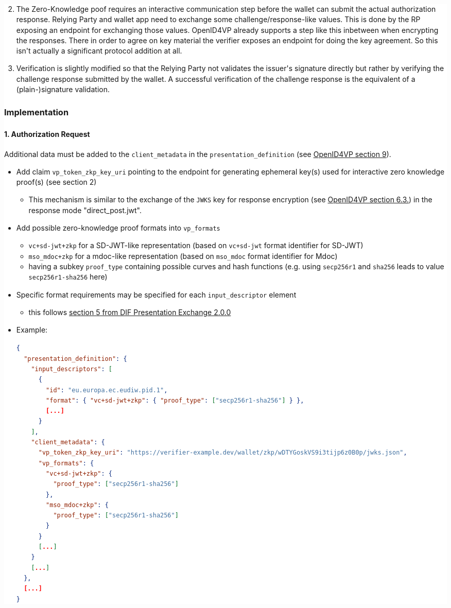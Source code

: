 2. The Zero-Knowledge poof requires an interactive communication step before the wallet can submit the actual authorization response. Relying Party and wallet app need to exchange some challenge/response-like values. This is done by the RP exposing an endpoint for exchanging those values. OpenID4VP already supports a step like this inbetween when encrypting the responses. There in order to agree on key material the verifier exposes an endpoint for doing the key agreement. So this isn't actually a significant protocol addition at all.

3. Verification is slightly modified so that the Relying Party not validates the issuer's signature directly but rather by verifying the challenge response submitted by the wallet. A successful verification of the challenge response is the equivalent of a (plain-)signature validation.


### Implementation

#### 1. Authorization Request

Additional data must be added to the  `client_metadata` in the `presentation_definition` (see [OpenID4VP section 9](https://openid.github.io/OpenID4VP/openid-4-verifiable-presentations-wg-draft.html#section-9)).

* Add claim `vp_token_zkp_key_uri` pointing to the endpoint for generating ephemeral key(s) used for interactive zero knowledge proof(s) (see section 2)
    * This mechanism is similar to the exchange of the `JWKS` key for response encryption (see [OpenID4VP section 6.3.](https://openid.github.io/OpenID4VP/openid-4-verifiable-presentations-wg-draft.html#section-6.3-11)) in the response mode "direct_post.jwt".
* Add possible zero-knowledge proof formats into `vp_formats`

    * `vc+sd-jwt+zkp` for a SD-JWT-like representation (based on `vc+sd-jwt` format identifier for SD-JWT)
    * `mso_mdoc+zkp` for a mdoc-like representation (based on `mso_mdoc` format identifier for Mdoc)
    * having a subkey `proof_type` containing possible curves and hash functions (e.g. using `secp256r1` and `sha256` leads to value `secp256r1-sha256` here)

* Specific format requirements may be specified for each `input_descriptor` element

    * this follows [section 5 from DIF Presentation Exchange 2.0.0](https://identity.foundation/presentation-exchange/spec/v2.0.0/#presentation-definition)

* Example:
  ```json
  {
    "presentation_definition": {
      "input_descriptors": [
        {
          "id": "eu.europa.ec.eudiw.pid.1",
          "format": { "vc+sd-jwt+zkp": { "proof_type": ["secp256r1-sha256"] } },
          [...]
        }
      ],
      "client_metadata": {
        "vp_token_zkp_key_uri": "https://verifier-example.dev/wallet/zkp/wDTYGoskVS9i3tijp6z0B0p/jwks.json",
        "vp_formats": {
          "vc+sd-jwt+zkp": {
            "proof_type": ["secp256r1-sha256"]
          },
          "mso_mdoc+zkp": {
            "proof_type": ["secp256r1-sha256"]
          }
        }
        [...]
      }
      [...] 
    },
    [...]
  }
  ```
